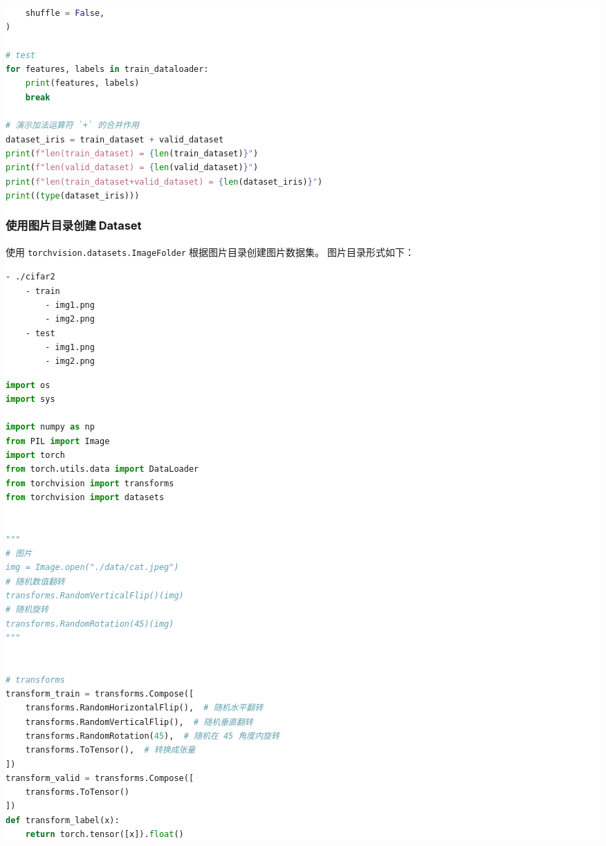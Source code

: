 ```python
    shuffle = False,
)

# test
for features, labels in train_dataloader:
    print(features, labels)
    break

# 演示加法运算符 `+` 的合并作用
dataset_iris = train_dataset + valid_dataset
print(f"len(train_dataset) = {len(train_dataset)}")
print(f"len(valid_dataset) = {len(valid_dataset)}")
print(f"len(train_dataset+valid_dataset) = {len(dataset_iris)}")
print((type(dataset_iris)))
```

### 使用图片目录创建 Dataset

使用 `torchvision.datasets.ImageFolder` 根据图片目录创建图片数据集。
图片目录形式如下：

```
- ./cifar2
    - train
        - img1.png
        - img2.png
    - test
        - img1.png
        - img2.png
```

```python
import os
import sys

import numpy as np
from PIL import Image
import torch
from torch.utils.data import DataLoader
from torchvision import transforms
from torchvision import datasets


"""
# 图片
img = Image.open("./data/cat.jpeg")
# 随机数值翻转
transforms.RandomVerticalFlip()(img)
# 随机旋转
transforms.RandomRotation(45)(img)
"""


# transforms
transform_train = transforms.Compose([
    transforms.RandomHorizontalFlip(),  # 随机水平翻转
    transforms.RandomVerticalFlip(),  # 随机垂直翻转
    transforms.RandomRotation(45),  # 随机在 45 角度内旋转
    transforms.ToTensor(),  # 转换成张量
])
transform_valid = transforms.Compose([
    transforms.ToTensor()
])
def transform_label(x):
    return torch.tensor([x]).float()
```